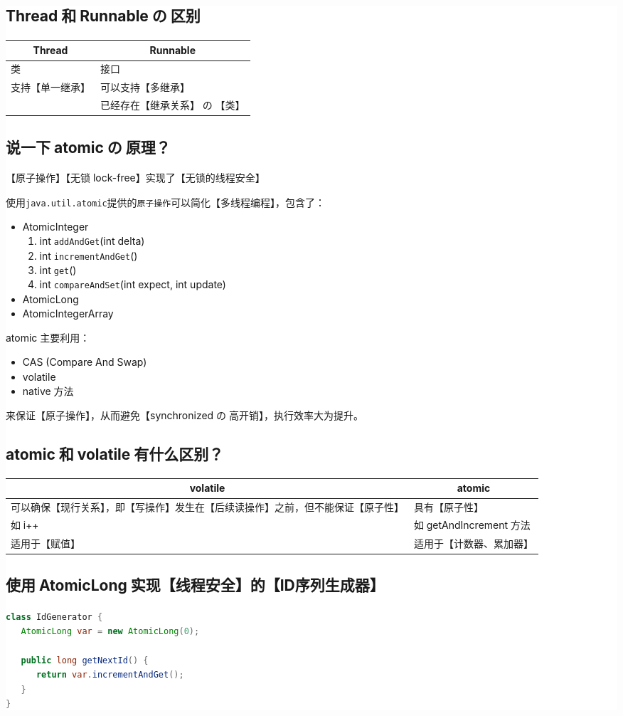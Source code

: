 ## Thread 和 Runnable  の 区别

| Thread  | Runnable  |
|---|---|
| 类  | 接口  |
| 支持【单一继承】  | 可以支持【多继承】  |
|   | 已经存在【继承关系】 の 【类】  |

## 说一下 atomic  の 原理？

【原子操作】【无锁 lock-free】实现了【无锁的线程安全】

使用`java.util.atomic`提供的`原子操作`可以简化【多线程编程】，包含了：

- AtomicInteger
  1. int `addAndGet`(int delta)
  2. int `incrementAndGet`()
  3. int `get`()
  4. int `compareAndSet`(int expect, int update)
- AtomicLong
- AtomicIntegerArray

atomic 主要利用：

- CAS (Compare And Swap)
- volatile
- native 方法

来保证【原子操作】，从而避免【synchronized  の 高开销】，执行效率大为提升。

## atomic 和 volatile 有什么区别？

| volatile  | atomic  |
|---|---|
| 可以确保【现行关系】，即【写操作】发生在【后续读操作】之前，但不能保证【原子性】  | 具有【原子性】  |
| 如 i++  | 如 getAndIncrement 方法  |
| 适用于【赋值】  | 适用于【计数器、累加器】  |

## 使用 AtomicLong 实现【线程安全】的【ID序列生成器】

```java
class IdGenerator {
   AtomicLong var = new AtomicLong(0);

   public long getNextId() {
      return var.incrementAndGet();
   }
}
```
